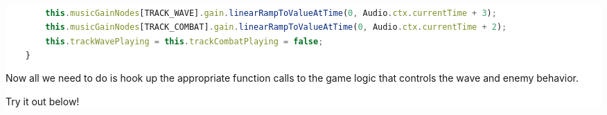 ```javascript
        this.musicGainNodes[TRACK_WAVE].gain.linearRampToValueAtTime(0, Audio.ctx.currentTime + 3);
        this.musicGainNodes[TRACK_COMBAT].gain.linearRampToValueAtTime(0, Audio.ctx.currentTime + 2);
        this.trackWavePlaying = this.trackCombatPlaying = false;
    }
```

Now all we need to do is hook up the appropriate function calls to the game logic that controls the wave and enemy behavior.

Try it out below!

<script language="javascript" src="player-small.js"></script>
<script language="javascript" src="WindyCave.js"></script>
<script language="javascript">
window.Audio = {
    getAudioContext() {
        if (!Audio._ctx) {
            Audio._ctx = new AudioContext();
        }
        return Audio._ctx;
    },
    getPlayer() {
        if (!Audio._player) {
            Audio._player = new CPlayer();
            Audio._player.init(WindyCaveSong);
            while (Audio._player.generate() !== 1) { }
        }
        return Audio._player;
    },
    startOrStop() {
        if (Audio.playing) {
            for (let i = 0; i < WindyCaveSong.numChannels; i++) {
                Audio.bufferSources[i].stop();
            }
            document.getElementById('example1-state').disabled = 'disabled';
            Audio.playing = false;
            document.getElementById('example1-start').innerText = 'Start Music';
        } else {
            const ctx = Audio.getAudioContext();
            const player = Audio.getPlayer();
            Audio.bufferSources = [];
            Audio.gainNodes = [];
            for (let i = 0; i < WindyCaveSong.numChannels; i++) {
                let buffer = player.createAudioBuffer(ctx, i);
                let bufferSource = ctx.createBufferSource();
                let gainNode = ctx.createGain();
                gainNode.connect(ctx.destination);
                bufferSource.buffer = buffer;
                bufferSource.loop = true;
                bufferSource.connect(gainNode);
                Audio.bufferSources.push(bufferSource);
                Audio.gainNodes.push(gainNode);
            }
            Audio.gainNodes[5].gain.value = 0;
            Audio.gainNodes[6].gain.value = 0;
            let time = ctx.currentTime + 0.1;
            for (let i = 0; i < WindyCaveSong.numChannels; i++) {
                Audio.bufferSources[i].start(time);
            }
            Audio.playing = true;
            Audio.state = 0;
            document.getElementById('example1-start').innerText = 'Stop Music';
            document.getElementById('example1-state').disabled = '';